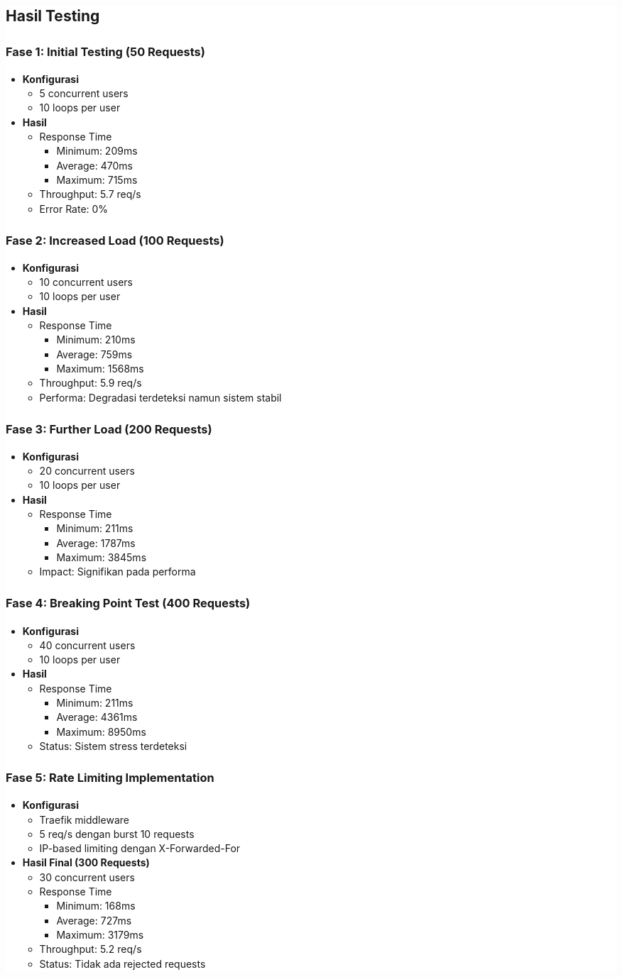 ## Hasil Testing

### Fase 1: Initial Testing (50 Requests)
- **Konfigurasi**
  - 5 concurrent users
  - 10 loops per user
- **Hasil**
  - Response Time
    - Minimum: 209ms
    - Average: 470ms
    - Maximum: 715ms
  - Throughput: 5.7 req/s
  - Error Rate: 0%

### Fase 2: Increased Load (100 Requests)
- **Konfigurasi**
  - 10 concurrent users
  - 10 loops per user
- **Hasil**
  - Response Time
    - Minimum: 210ms
    - Average: 759ms
    - Maximum: 1568ms
  - Throughput: 5.9 req/s
  - Performa: Degradasi terdeteksi namun sistem stabil

### Fase 3: Further Load (200 Requests)
- **Konfigurasi**
  - 20 concurrent users
  - 10 loops per user
- **Hasil**
  - Response Time
    - Minimum: 211ms
    - Average: 1787ms
    - Maximum: 3845ms
  - Impact: Signifikan pada performa

### Fase 4: Breaking Point Test (400 Requests)
- **Konfigurasi**
  - 40 concurrent users
  - 10 loops per user
- **Hasil**
  - Response Time
    - Minimum: 211ms
    - Average: 4361ms
    - Maximum: 8950ms
  - Status: Sistem stress terdeteksi

### Fase 5: Rate Limiting Implementation
- **Konfigurasi**
  - Traefik middleware
  - 5 req/s dengan burst 10 requests
  - IP-based limiting dengan X-Forwarded-For
- **Hasil Final (300 Requests)**
  - 30 concurrent users
  - Response Time
    - Minimum: 168ms
    - Average: 727ms
    - Maximum: 3179ms
  - Throughput: 5.2 req/s
  - Status: Tidak ada rejected requests
